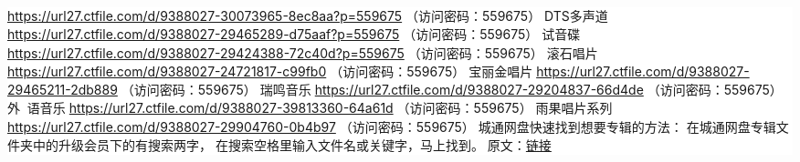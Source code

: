 https://url27.ctfile.com/d/9388027-30073965-8ec8aa?p=559675
（访问密码：559675）
DTS多声道
https://url27.ctfile.com/d/9388027-29465289-d75aaf?p=559675
（访问密码：559675）
试音碟
https://url27.ctfile.com/d/9388027-29424388-72c40d?p=559675
（访问密码：559675）
滚石唱片
https://url27.ctfile.com/d/9388027-24721817-c99fb0
（访问密码：559675）
宝丽金唱片
https://url27.ctfile.com/d/9388027-29465211-2db889
（访问密码：559675）
瑞鸣音乐
https://url27.ctfile.com/d/9388027-29204837-66d4de
（访问密码：559675）
外  语音乐
https://url27.ctfile.com/d/9388027-39813360-64a61d
（访问密码：559675）
雨果唱片系列
https://url27.ctfile.com/d/9388027-29904760-0b4b97
（访问密码：559675）
城通网盘快速找到想要专辑的方法：
在城通网盘专辑文件夹中的升级会员下的有搜索两字，
在搜索空格里输入文件名或关键字，马上找到。
原文：[链接](https://blog.sina.com.cn/s/blog_1647c7e7601030xpx.html)